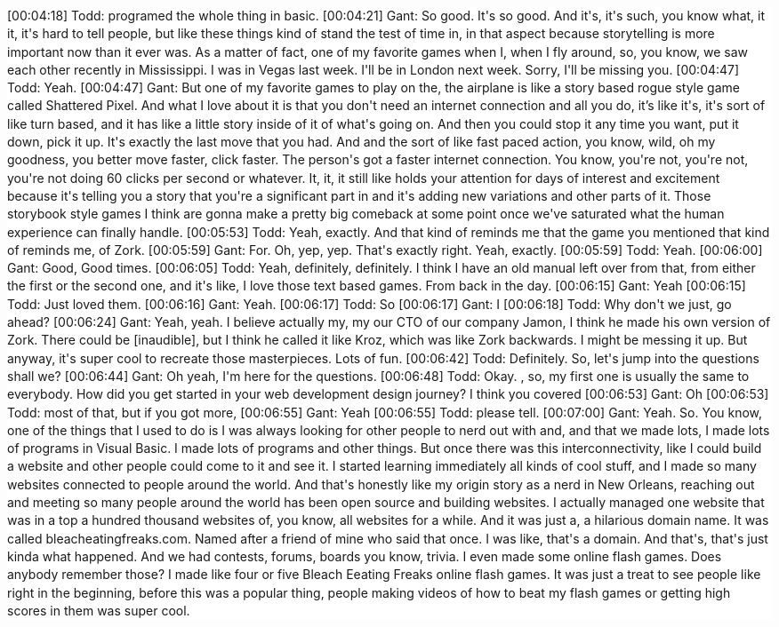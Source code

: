 [00:04:18] Todd: programed the whole thing in basic.
[00:04:21] Gant: So good. It's so good. And it's, it's such, you know what, it it, it's hard to tell people, but like these things kind of stand the test of time in, in that aspect because storytelling is more important now than it ever was.
As a matter of fact, one of my favorite games when I, when I fly around, so, you know, we saw each other recently in Mississippi. I was in Vegas last week. I'll be in London next week. Sorry, I'll be missing you.
[00:04:47] Todd: Yeah.
[00:04:47] Gant: But one of my favorite games to play on the, the airplane is like a story based rogue style game called Shattered Pixel.
And what I love about it is that you don't need an internet connection and all you do, it’s like it's, it's sort of like turn based, and it has like a little story inside of it of what's going on. And then you could stop it any time you want, put it down, pick it up. It's exactly the last move that you had.
And and the sort of like fast paced action, you know, wild, oh my goodness, you better move faster, click faster. The person's got a faster internet connection. You know, you're not, you're not, you're not doing 60 clicks per second or whatever. It, it, it still like holds your attention for days of interest and excitement because it's telling you a story that you're a significant part in and it's adding new variations and other parts of it.
Those storybook style games I think are gonna make a pretty big comeback at some point once we've saturated what the human experience can finally handle.
[00:05:53] Todd: Yeah, exactly. And that kind of reminds me that the game you mentioned that kind of reminds me, of Zork.
[00:05:59] Gant: For. Oh, yep, yep. That's exactly right. Yeah, exactly.
[00:05:59] Todd: Yeah.
[00:06:00] Gant: Good, Good times.
[00:06:05] Todd: Yeah, definitely, definitely. I think I have an old manual left over from that, from either the first or the second one, and it's like, I love those text based games. From back in the day.
[00:06:15] Gant: Yeah
[00:06:15] Todd: Just loved them.
[00:06:16] Gant: Yeah.
[00:06:17] Todd: So
[00:06:17] Gant: I
[00:06:18] Todd: Why don't we just, go ahead?
[00:06:24] Gant: Yeah, yeah. I believe actually my, my our CTO of our company Jamon, I think he made his own version of Zork. There could be [inaudible], but I think he called it like Kroz, which was like Zork backwards. I might be messing it up. But anyway, it's super cool to recreate those masterpieces. Lots of fun.
[00:06:42] Todd: Definitely. So, let's jump into the questions shall we?
[00:06:44] Gant: Oh yeah, I'm here for the questions.
[00:06:48] Todd: Okay. , so, my first one is usually the same to everybody. How did you get started in your web development design journey? I think you covered
[00:06:53] Gant: Oh
[00:06:53] Todd: most of that, but if you got more,
[00:06:55] Gant: Yeah
[00:06:55] Todd: please tell.
[00:07:00] Gant: Yeah. So. You know, one of the things that I used to do is I was always looking for other people to nerd out with and, and that we made lots, I made lots of programs in Visual Basic.
I made lots of programs and other things. But once there was this interconnectivity, like I could build a website and other people could come to it and see it. I started learning immediately all kinds of cool stuff, and I made so many websites connected to people around the world. And that's honestly like my origin story as a nerd in New Orleans, reaching out and meeting so many people around the world has been open source and building websites.
I actually managed one website that was in a top a hundred thousand websites of, you know, all websites for a while. And it was just a, a hilarious domain name. It was called bleacheatingfreaks.com. Named after a friend of mine who said that once. I was like, that's a domain. And that's, that's just kinda what happened.
And we had contests, forums, boards you know, trivia. I even made some online flash games. Does anybody remember those? I made like four or five Bleach Eeating Freaks online flash games. It was just a treat to see people like right in the beginning, before this was a popular thing, people making videos of how to beat my flash games or getting high scores in them was super cool.